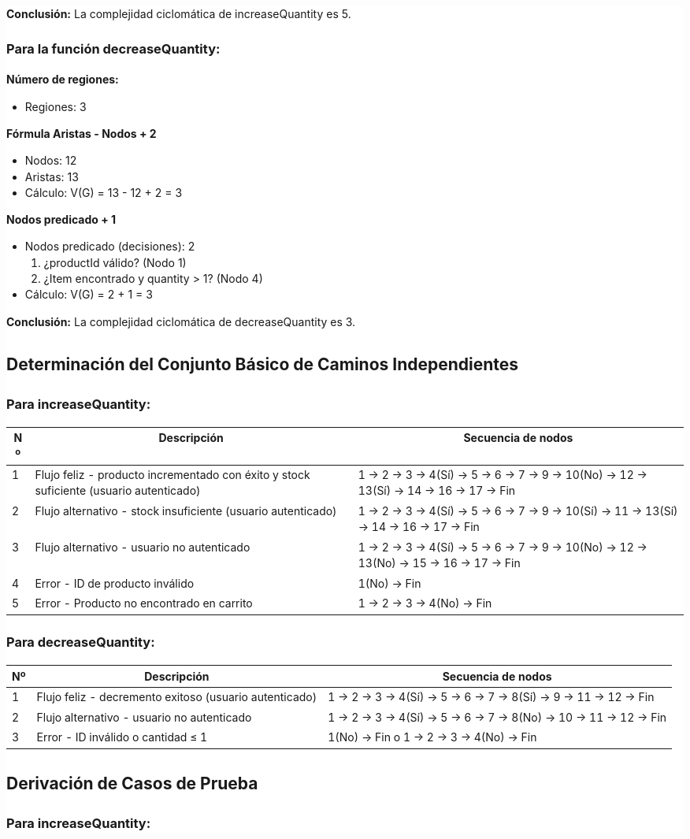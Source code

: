**Conclusión:** La complejidad ciclomática de increaseQuantity es 5.

### Para la función decreaseQuantity:

**Número de regiones:**
- Regiones: 3

**Fórmula Aristas - Nodos + 2**
- Nodos: 12
- Aristas: 13
- Cálculo: V(G) = 13 - 12 + 2 = 3

**Nodos predicado + 1**
- Nodos predicado (decisiones): 2
  1. ¿productId válido? (Nodo 1)
  2. ¿Item encontrado y quantity > 1? (Nodo 4)
- Cálculo: V(G) = 2 + 1 = 3

**Conclusión:** La complejidad ciclomática de decreaseQuantity es 3.


## Determinación del Conjunto Básico de Caminos Independientes

### Para increaseQuantity:

| Nº | Descripción | Secuencia de nodos |
|---|---|---|
| 1 | Flujo feliz - producto incrementado con éxito y stock suficiente (usuario autenticado) | 1 → 2 → 3 → 4(Sí) → 5 → 6 → 7 → 9 → 10(No) → 12 → 13(Sí) → 14 → 16 → 17 → Fin |
| 2 | Flujo alternativo - stock insuficiente (usuario autenticado) | 1 → 2 → 3 → 4(Sí) → 5 → 6 → 7 → 9 → 10(Sí) → 11 → 13(Sí) → 14 → 16 → 17 → Fin |
| 3 | Flujo alternativo - usuario no autenticado | 1 → 2 → 3 → 4(Sí) → 5 → 6 → 7 → 9 → 10(No) → 12 → 13(No) → 15 → 16 → 17 → Fin |
| 4 | Error - ID de producto inválido | 1(No) → Fin |
| 5 | Error - Producto no encontrado en carrito | 1 → 2 → 3 → 4(No) → Fin |

### Para decreaseQuantity:

| Nº | Descripción | Secuencia de nodos |
|---|---|---|
| 1 | Flujo feliz - decremento exitoso (usuario autenticado) | 1 → 2 → 3 → 4(Sí) → 5 → 6 → 7 → 8(Sí) → 9 → 11 → 12 → Fin |
| 2 | Flujo alternativo - usuario no autenticado | 1 → 2 → 3 → 4(Sí) → 5 → 6 → 7 → 8(No) → 10 → 11 → 12 → Fin |
| 3 | Error - ID inválido o cantidad ≤ 1 | 1(No) → Fin o 1 → 2 → 3 → 4(No) → Fin |


## Derivación de Casos de Prueba

### Para increaseQuantity:
